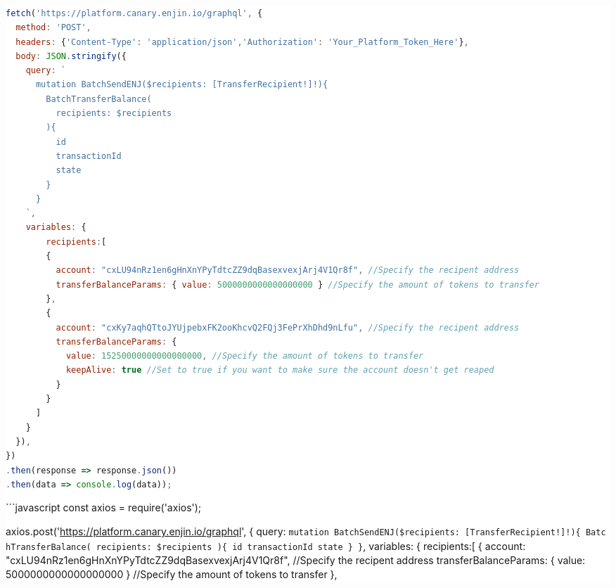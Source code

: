 ```javascript
fetch('https://platform.canary.enjin.io/graphql', {
  method: 'POST',
  headers: {'Content-Type': 'application/json','Authorization': 'Your_Platform_Token_Here'},
  body: JSON.stringify({
    query: `
      mutation BatchSendENJ($recipients: [TransferRecipient!]!){
        BatchTransferBalance(
          recipients: $recipients
        ){
          id
          transactionId
          state
        }
      }
    `,
    variables: {
  		recipients:[
        {
          account: "cxLU94nRz1en6gHnXnYPyTdtcZZ9dqBasexvexjArj4V1Qr8f", //Specify the recipent address
          transferBalanceParams: { value: 5000000000000000000 } //Specify the amount of tokens to transfer
        },
        {
          account: "cxKy7aqhQTtoJYUjpebxFK2ooKhcvQ2FQj3FePrXhDhd9nLfu", //Specify the recipent address
          transferBalanceParams: {
            value: 15250000000000000000, //Specify the amount of tokens to transfer
            keepAlive: true //Set to true if you want to make sure the account doesn't get reaped
          }
        }
      ]
    }
  }),
})
.then(response => response.json())
.then(data => console.log(data));
```
  </TabItem>
  <TabItem value="nodejs" label="Node.js">
```javascript
const axios = require('axios');

axios.post('https://platform.canary.enjin.io/graphql', {
  query: `
    mutation BatchSendENJ($recipients: [TransferRecipient!]!){
        BatchTransferBalance(
          recipients: $recipients
        ){
          id
          transactionId
          state
        }
      }
  `,
  variables: {
    recipients:[
      {
        account: "cxLU94nRz1en6gHnXnYPyTdtcZZ9dqBasexvexjArj4V1Qr8f", //Specify the recipent address
        transferBalanceParams: { value: 5000000000000000000 } //Specify the amount of tokens to transfer
      },
```